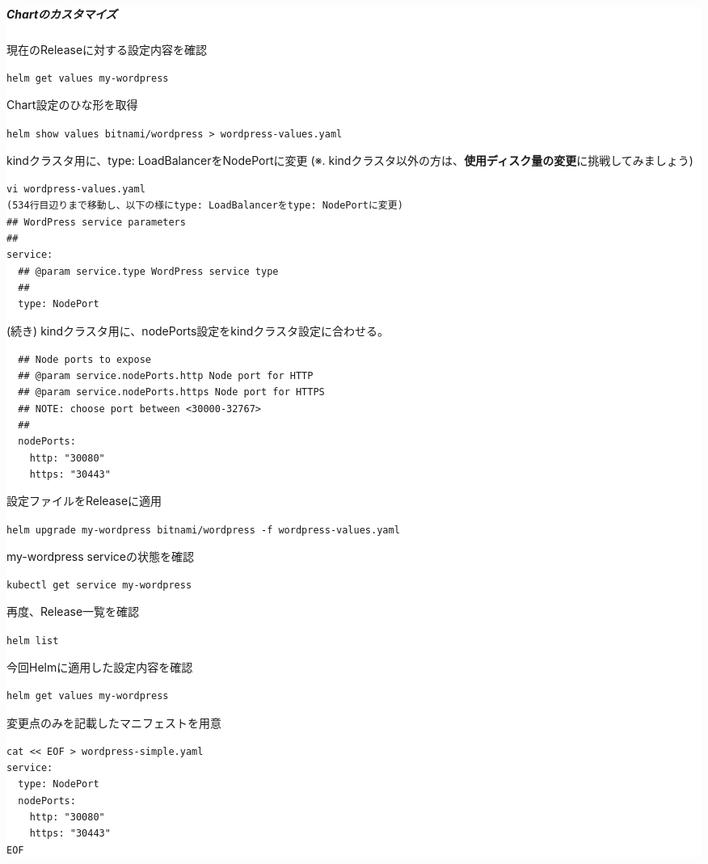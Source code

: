 ##### Chartのカスタマイズ

現在のReleaseに対する設定内容を確認
```
helm get values my-wordpress
```

Chart設定のひな形を取得
```
helm show values bitnami/wordpress > wordpress-values.yaml
```

kindクラスタ用に、type: LoadBalancerをNodePortに変更 (※. kindクラスタ以外の方は、**使用ディスク量の変更**に挑戦してみましょう)
```
vi wordpress-values.yaml
(534行目辺りまで移動し、以下の様にtype: LoadBalancerをtype: NodePortに変更)
## WordPress service parameters
##
service:
  ## @param service.type WordPress service type
  ##
  type: NodePort
```

(続き) kindクラスタ用に、nodePorts設定をkindクラスタ設定に合わせる。
```
  ## Node ports to expose
  ## @param service.nodePorts.http Node port for HTTP
  ## @param service.nodePorts.https Node port for HTTPS
  ## NOTE: choose port between <30000-32767>
  ##
  nodePorts:
    http: "30080"
    https: "30443"
```

設定ファイルをReleaseに適用
```
helm upgrade my-wordpress bitnami/wordpress -f wordpress-values.yaml
```

my-wordpress serviceの状態を確認
```
kubectl get service my-wordpress
```

再度、Release一覧を確認
```
helm list
```

今回Helmに適用した設定内容を確認
```
helm get values my-wordpress
```

変更点のみを記載したマニフェストを用意
```
cat << EOF > wordpress-simple.yaml
service:
  type: NodePort
  nodePorts:
    http: "30080"
    https: "30443"
EOF
```
